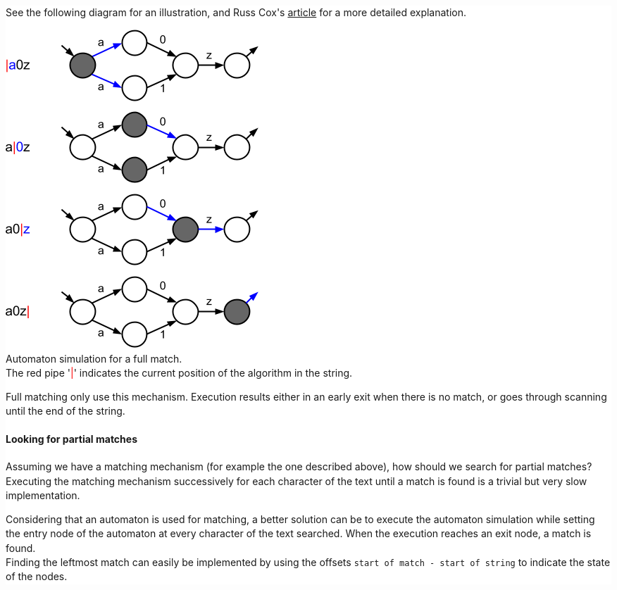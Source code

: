 See the following diagram for an illustration, and Russ Cox's
[article][Russ Cox article 1] for a more detailed explanation.
<br />

<div class="img_container">
<img src="resources/images/automaton_simu_simple.png"
alt="Automaton simulation for a full match."
class="img_no_border"/>
<div class="caption">
Automaton simulation for a full match.
<br />The red pipe '<span style="color:red">|</span>' indicates the current position of the
algorithm in the string.
</div>
</div>

Full matching only use this mechanism. Execution results either in an early
exit when there is no match, or goes through scanning until the end of the
string.


#### Looking for partial matches

Assuming we have a matching mechanism (for example the one described above), how
should we search for partial matches?
<br />
Executing the matching mechanism successively for each character of the text
until a match is found is a trivial but very slow implementation.

Considering that an automaton is used for matching, a better solution can be to
execute the automaton simulation while setting the entry node of the automaton
at every character of the text searched. When the execution reaches an exit
node, a match is found.
<br />
Finding the leftmost match can easily be implemented by using the offsets `start
of match - start of string` to indicate the state of the nodes.


  [rejit wiki]: https://github.com/coreperf/rejit/wiki
  [Russ Cox articles]: http://swtch.com/~rsc/regexp/
  [Russ Cox article 1]: http://swtch.com/~rsc/regexp/regexp1.html
  [Wikipedia NFA]: http://en.wikipedia.org/wiki/Nondeterministic_finite_automaton
  [Intel manuals]: http://www.intel.com/content/www/us/en/processors/architectures-software-developer-manuals.html
  [SIMD loop example]: https://github.com/arames/rejit/blob/master/src/x64/codegen-x64.cc#L1064
  [cpu_bench]: http://benchmarksgame.alioth.debian.org/
  [cpu_bench single threaded fastest]: http://benchmarksgame.alioth.debian.org/u64/program.php?test=regexdna&lang=v8&id=2
  [cpu_bench single threaded]: http://benchmarksgame.alioth.debian.org/u64/benchmark.php?test=regexdna&lang=all&data=u64
  [cpu_bench multi threaded fastest]: http://benchmarksgame.alioth.debian.org/u32q/program.php?test=regexdna&lang=gpp&id=2
  [cpu_bench multi threaded]: http://benchmarksgame.alioth.debian.org/u64q/benchmark.php?test=regexdna&lang=all&data=u64q
  [rejit_users]: https://groups.google.com/forum/#!forum/rejit-users
  [email alexandre]: mailto:alexandre@coreperf.com
  [grep jrep benchs article]: /blog/